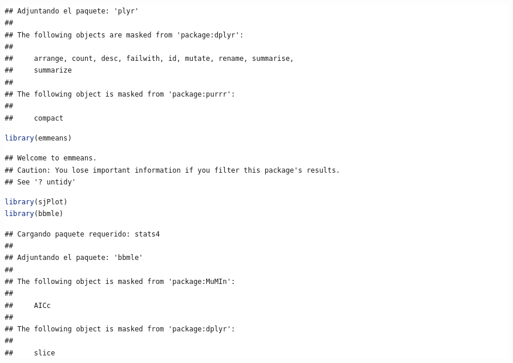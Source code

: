     ## Adjuntando el paquete: 'plyr'
    ## 
    ## The following objects are masked from 'package:dplyr':
    ## 
    ##     arrange, count, desc, failwith, id, mutate, rename, summarise,
    ##     summarize
    ## 
    ## The following object is masked from 'package:purrr':
    ## 
    ##     compact

``` r
library(emmeans) 
```

    ## Welcome to emmeans.
    ## Caution: You lose important information if you filter this package's results.
    ## See '? untidy'

``` r
library(sjPlot)
library(bbmle)
```

    ## Cargando paquete requerido: stats4
    ## 
    ## Adjuntando el paquete: 'bbmle'
    ## 
    ## The following object is masked from 'package:MuMIn':
    ## 
    ##     AICc
    ## 
    ## The following object is masked from 'package:dplyr':
    ## 
    ##     slice
